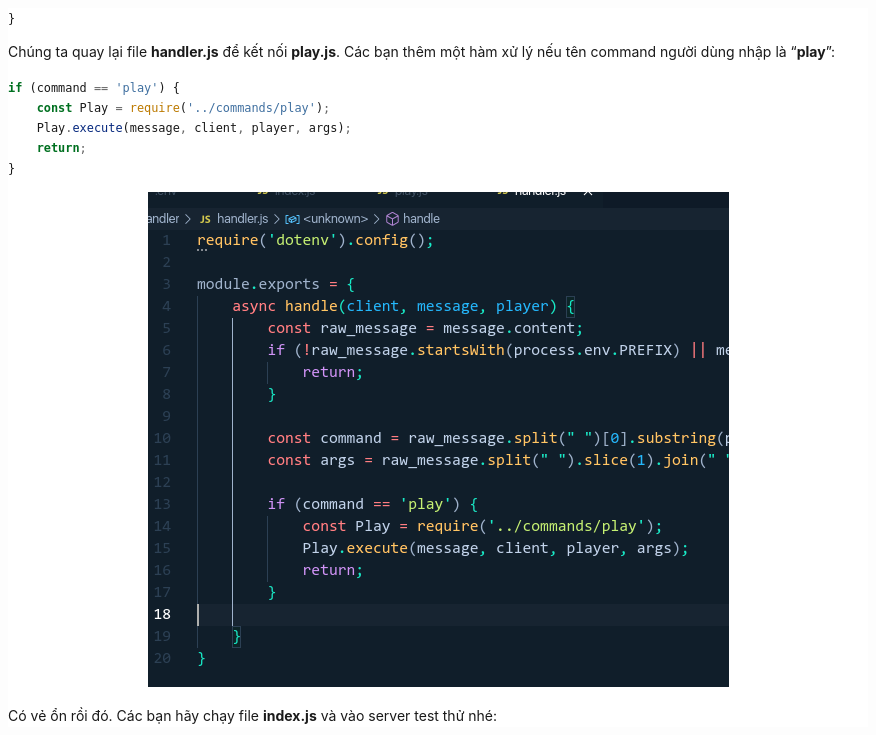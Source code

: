 ```jsx
}
```

Chúng ta quay lại file **handler.js** để kết nối **play.js**. Các bạn thêm một hàm xử lý nếu tên command người dùng nhập là “**play**”:

```jsx
if (command == 'play') {
    const Play = require('../commands/play');
    Play.execute(message, client, player, args);
    return;
}
```

<p style="text-align: center;"><img src="/assets/images/posts/2022-05-06-discord-music-bot-3/Untitled 7.png" alt="Untitled 7.png"></p>

Có vẻ ổn rồi đó. Các bạn hãy chạy file **index.js** và vào server test thử nhé:
